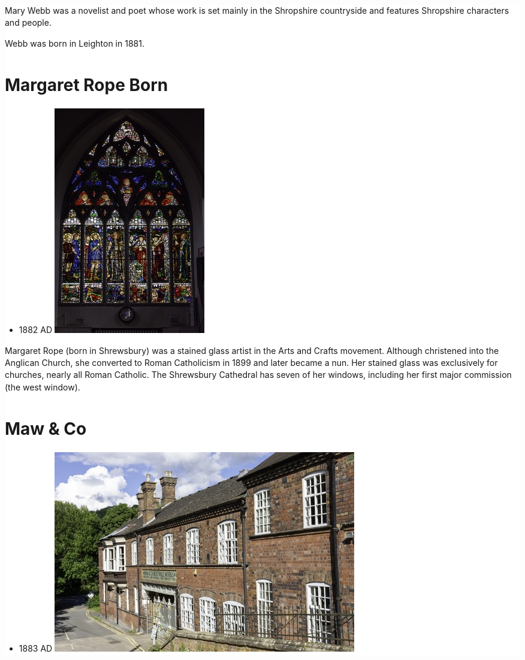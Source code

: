 Mary Webb was a novelist and poet whose work is set mainly in the Shropshire countryside and features Shropshire characters and people.

Webb was born in Leighton in 1881.

# Margaret Rope Born
- 1882 AD
![](../1shropshire/assets/images/history/2021-08-30_13_23_31_DSC_0158.jpg)

Margaret Rope (born in Shrewsbury) was a stained glass artist in the Arts and Crafts movement. Although christened into the Anglican Church, she converted to Roman Catholicism in 1899 and later became a nun. Her stained glass was exclusively for churches, nearly all Roman Catholic. The Shrewsbury Cathedral has seven of her windows, including her first major commission (the west window).

# Maw & Co
- 1883 AD
![](../1shropshire/assets/images/history/2020-08-02_16_04_20_DSC_7861.jpg)
